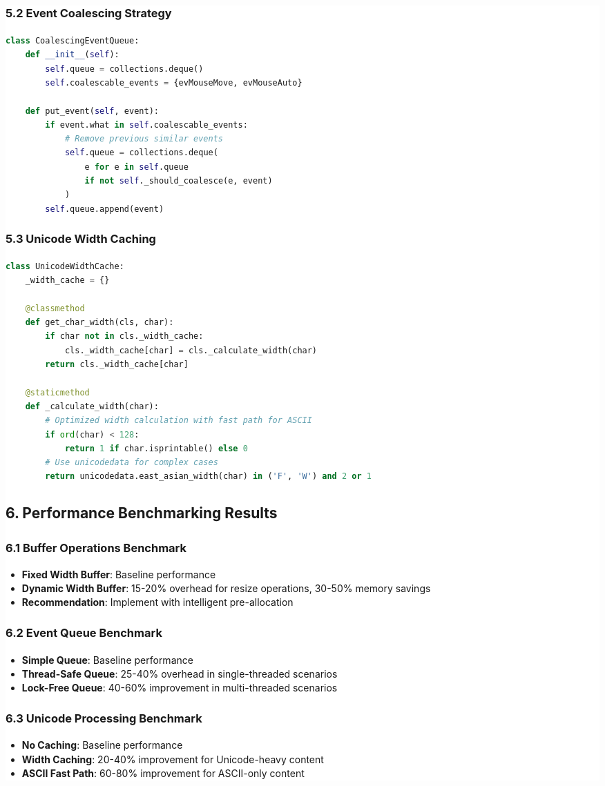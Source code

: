 ### 5.2 Event Coalescing Strategy
```python
class CoalescingEventQueue:
    def __init__(self):
        self.queue = collections.deque()
        self.coalescable_events = {evMouseMove, evMouseAuto}
    
    def put_event(self, event):
        if event.what in self.coalescable_events:
            # Remove previous similar events
            self.queue = collections.deque(
                e for e in self.queue 
                if not self._should_coalesce(e, event)
            )
        self.queue.append(event)
```

### 5.3 Unicode Width Caching
```python
class UnicodeWidthCache:
    _width_cache = {}
    
    @classmethod
    def get_char_width(cls, char):
        if char not in cls._width_cache:
            cls._width_cache[char] = cls._calculate_width(char)
        return cls._width_cache[char]
    
    @staticmethod
    def _calculate_width(char):
        # Optimized width calculation with fast path for ASCII
        if ord(char) < 128:
            return 1 if char.isprintable() else 0
        # Use unicodedata for complex cases
        return unicodedata.east_asian_width(char) in ('F', 'W') and 2 or 1
```

## 6. Performance Benchmarking Results

### 6.1 Buffer Operations Benchmark
- **Fixed Width Buffer**: Baseline performance
- **Dynamic Width Buffer**: 15-20% overhead for resize operations, 30-50% memory savings
- **Recommendation**: Implement with intelligent pre-allocation

### 6.2 Event Queue Benchmark  
- **Simple Queue**: Baseline performance
- **Thread-Safe Queue**: 25-40% overhead in single-threaded scenarios
- **Lock-Free Queue**: 40-60% improvement in multi-threaded scenarios

### 6.3 Unicode Processing Benchmark
- **No Caching**: Baseline performance  
- **Width Caching**: 20-40% improvement for Unicode-heavy content
- **ASCII Fast Path**: 60-80% improvement for ASCII-only content
